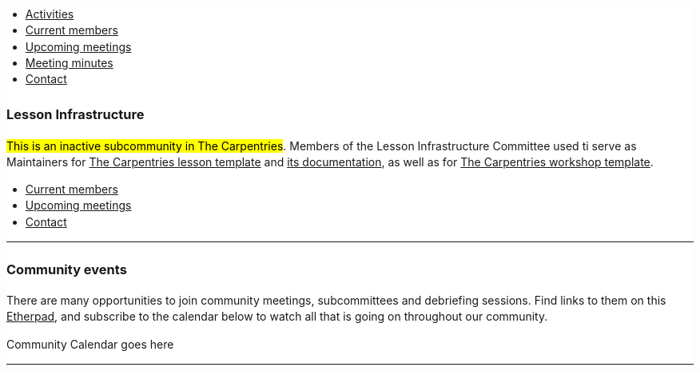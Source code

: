 * [Activities](https://docs.carpentries.org/topic_folders/assessment/assessment-network.html#about)
* [Current members](https://github.com/carpentries/assessment/blob/master/assessment-network/README.md#members)
* [Upcoming meetings](http://pad.software-carpentry.org/assessment-network)
* [Meeting minutes](https://github.com/carpentries/assessment/tree/master/assessment-network/minutes)
* [Contact](mailto:kariljordan@carpentries.org)

### Lesson Infrastructure

<mark>This is an inactive subcommunity in The Carpentries</mark>. Members of the Lesson Infrastructure Committee used ti serve as Maintainers for [The Carpentries lesson template](https://github.com/swcarpentry/styles) and [its documentation](https://github.com/swcarpentry/lesson-example), as well as for [The Carpentries workshop template](https://github.com/swcarpentry/workshop-template).

* [Current members](https://github.com/carpentries/lesson-infrastructure#members)
* [Upcoming meetings](http://pad.software-carpentry.org/infrastructure-subcommittee)
* [Contact](mailto:francois@carpentries.org)

<hr>

### Community events
There are many opportunities to join community meetings, subcommittees
and debriefing sessions. Find links to them on this <a href="http://pad.software-carpentry.org/pad-of-pads">Etherpad</a>, and subscribe to the calendar below to watch all that is
going on throughout our community.

<div id='calendar' markdown="0">Community Calendar goes here</div>

<hr>


<script src="https://ajax.googleapis.com/ajax/libs/jquery/3.3.1/jquery.min.js"></script>
<script type="text/javascript" src="https://cdnjs.cloudflare.com/ajax/libs/jstimezonedetect/1.0.4/jstz.min.js"></script>

<script type="text/javascript">
var timezone = jstz.determine();
var frame_setup = '<iframe src="https://calendar.google.com/calendar/b/1/embed?title=The%20Carpentries%20Community%20Calendar%20&amp;mode=WEEK&amp;height=600&amp;wkst=1&amp;bgcolor=%23FFFFFF&amp;src=oseuuoht0tvjbokgg3noh8c47g%40group.calendar.google.com&amp;color=%23333333&amp;ctz=';
var frame_close = '" style="border-width:0" width="800" height="600" frameborder="0" scrolling="no"></iframe>';
var full_link = frame_setup + timezone.name() + frame_close;
document.getElementById('calendar').innerHTML = full_link;
</script>
